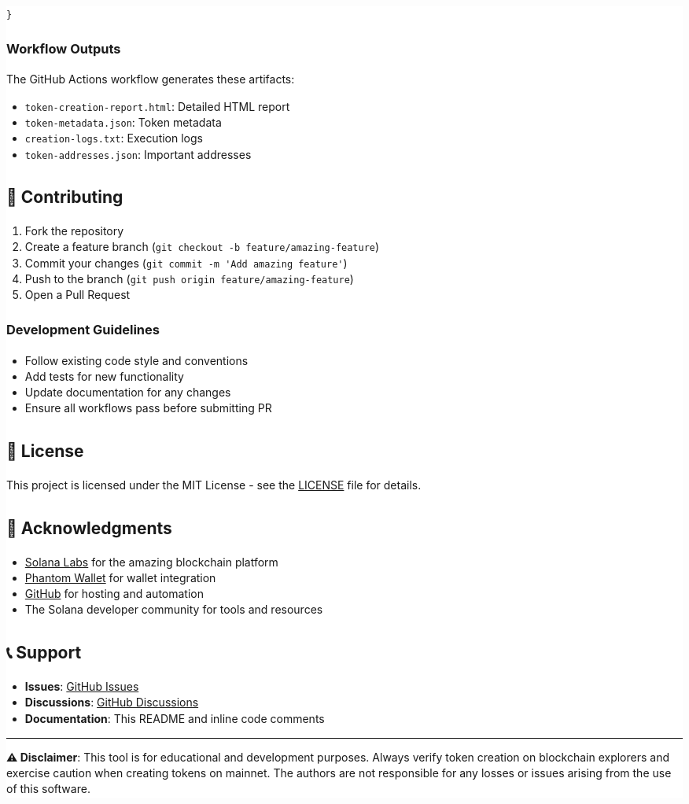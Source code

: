 ```javascript
}
```

### Workflow Outputs

The GitHub Actions workflow generates these artifacts:
- `token-creation-report.html`: Detailed HTML report
- `token-metadata.json`: Token metadata
- `creation-logs.txt`: Execution logs
- `token-addresses.json`: Important addresses

## 🤝 Contributing

1. Fork the repository
2. Create a feature branch (`git checkout -b feature/amazing-feature`)
3. Commit your changes (`git commit -m 'Add amazing feature'`)
4. Push to the branch (`git push origin feature/amazing-feature`)
5. Open a Pull Request

### Development Guidelines

- Follow existing code style and conventions
- Add tests for new functionality
- Update documentation for any changes
- Ensure all workflows pass before submitting PR

## 📄 License

This project is licensed under the MIT License - see the [LICENSE](LICENSE) file for details.

## 🙏 Acknowledgments

- [Solana Labs](https://solana.com/) for the amazing blockchain platform
- [Phantom Wallet](https://phantom.app/) for wallet integration
- [GitHub](https://github.com/) for hosting and automation
- The Solana developer community for tools and resources

## 📞 Support

- **Issues**: [GitHub Issues](https://github.com/your-username/solana-token-creator/issues)
- **Discussions**: [GitHub Discussions](https://github.com/your-username/solana-token-creator/discussions)
- **Documentation**: This README and inline code comments

---

**⚠️ Disclaimer**: This tool is for educational and development purposes. Always verify token creation on blockchain explorers and exercise caution when creating tokens on mainnet. The authors are not responsible for any losses or issues arising from the use of this software.